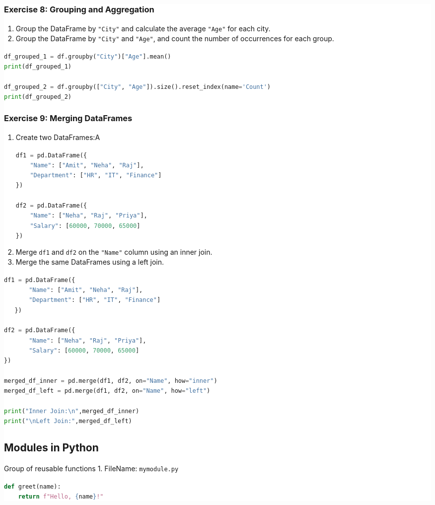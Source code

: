 ### **Exercise 8: Grouping and Aggregation**
1. Group the DataFrame by `"City"` and calculate the average `"Age"` for each city.
2. Group the DataFrame by `"City"` and `"Age"`, and count the number of occurrences for each group.
```python
df_grouped_1 = df.groupby("City")["Age"].mean()
print(df_grouped_1)

df_grouped_2 = df.groupby(["City", "Age"]).size().reset_index(name='Count')
print(df_grouped_2)
```

### **Exercise 9: Merging DataFrames**
1. Create two DataFrames:A
   ```python
   df1 = pd.DataFrame({
       "Name": ["Amit", "Neha", "Raj"],
       "Department": ["HR", "IT", "Finance"]
   })

   df2 = pd.DataFrame({
       "Name": ["Neha", "Raj", "Priya"],
       "Salary": [60000, 70000, 65000]
   })
   ```
2. Merge `df1` and `df2` on the `"Name"` column using an inner join.
3. Merge the same DataFrames using a left join.
```python
df1 = pd.DataFrame({
       "Name": ["Amit", "Neha", "Raj"],
       "Department": ["HR", "IT", "Finance"]
   })

df2 = pd.DataFrame({
       "Name": ["Neha", "Raj", "Priya"],
       "Salary": [60000, 70000, 65000]
})

merged_df_inner = pd.merge(df1, df2, on="Name", how="inner")
merged_df_left = pd.merge(df1, df2, on="Name", how="left")

print("Inner Join:\n",merged_df_inner)
print("\nLeft Join:",merged_df_left)
```

## Modules in Python
Group of reusable functions
1. 
FileName: `mymodule.py`
```python
def greet(name):
    return f"Hello, {name}!"
```
